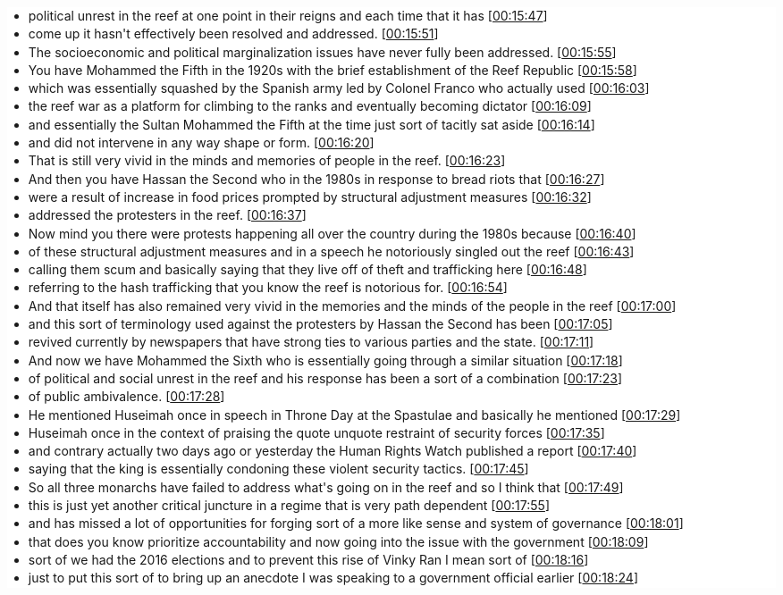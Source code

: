 *  political unrest in the reef at one point in their reigns and each time that it has [[00:15:47](https://www.youtube.com/watch?v=6b7VaVk1VyU&t=947.0s)]
*  come up it hasn't effectively been resolved and addressed. [[00:15:51](https://www.youtube.com/watch?v=6b7VaVk1VyU&t=951.0s)]
*  The socioeconomic and political marginalization issues have never fully been addressed. [[00:15:55](https://www.youtube.com/watch?v=6b7VaVk1VyU&t=955.0s)]
*  You have Mohammed the Fifth in the 1920s with the brief establishment of the Reef Republic [[00:15:58](https://www.youtube.com/watch?v=6b7VaVk1VyU&t=958.0s)]
*  which was essentially squashed by the Spanish army led by Colonel Franco who actually used [[00:16:03](https://www.youtube.com/watch?v=6b7VaVk1VyU&t=963.0s)]
*  the reef war as a platform for climbing to the ranks and eventually becoming dictator [[00:16:09](https://www.youtube.com/watch?v=6b7VaVk1VyU&t=969.0s)]
*  and essentially the Sultan Mohammed the Fifth at the time just sort of tacitly sat aside [[00:16:14](https://www.youtube.com/watch?v=6b7VaVk1VyU&t=974.0s)]
*  and did not intervene in any way shape or form. [[00:16:20](https://www.youtube.com/watch?v=6b7VaVk1VyU&t=980.0s)]
*  That is still very vivid in the minds and memories of people in the reef. [[00:16:23](https://www.youtube.com/watch?v=6b7VaVk1VyU&t=983.0s)]
*  And then you have Hassan the Second who in the 1980s in response to bread riots that [[00:16:27](https://www.youtube.com/watch?v=6b7VaVk1VyU&t=987.0s)]
*  were a result of increase in food prices prompted by structural adjustment measures [[00:16:32](https://www.youtube.com/watch?v=6b7VaVk1VyU&t=992.0s)]
*  addressed the protesters in the reef. [[00:16:37](https://www.youtube.com/watch?v=6b7VaVk1VyU&t=997.0s)]
*  Now mind you there were protests happening all over the country during the 1980s because [[00:16:40](https://www.youtube.com/watch?v=6b7VaVk1VyU&t=1000.0s)]
*  of these structural adjustment measures and in a speech he notoriously singled out the reef [[00:16:43](https://www.youtube.com/watch?v=6b7VaVk1VyU&t=1003.0s)]
*  calling them scum and basically saying that they live off of theft and trafficking here [[00:16:48](https://www.youtube.com/watch?v=6b7VaVk1VyU&t=1008.0s)]
*  referring to the hash trafficking that you know the reef is notorious for. [[00:16:54](https://www.youtube.com/watch?v=6b7VaVk1VyU&t=1014.0s)]
*  And that itself has also remained very vivid in the memories and the minds of the people in the reef [[00:17:00](https://www.youtube.com/watch?v=6b7VaVk1VyU&t=1020.0s)]
*  and this sort of terminology used against the protesters by Hassan the Second has been [[00:17:05](https://www.youtube.com/watch?v=6b7VaVk1VyU&t=1025.0s)]
*  revived currently by newspapers that have strong ties to various parties and the state. [[00:17:11](https://www.youtube.com/watch?v=6b7VaVk1VyU&t=1031.0s)]
*  And now we have Mohammed the Sixth who is essentially going through a similar situation [[00:17:18](https://www.youtube.com/watch?v=6b7VaVk1VyU&t=1038.0s)]
*  of political and social unrest in the reef and his response has been a sort of a combination [[00:17:23](https://www.youtube.com/watch?v=6b7VaVk1VyU&t=1043.0s)]
*  of public ambivalence. [[00:17:28](https://www.youtube.com/watch?v=6b7VaVk1VyU&t=1048.0s)]
*  He mentioned Huseimah once in speech in Throne Day at the Spastulae and basically he mentioned [[00:17:29](https://www.youtube.com/watch?v=6b7VaVk1VyU&t=1049.0s)]
*  Huseimah once in the context of praising the quote unquote restraint of security forces [[00:17:35](https://www.youtube.com/watch?v=6b7VaVk1VyU&t=1055.0s)]
*  and contrary actually two days ago or yesterday the Human Rights Watch published a report [[00:17:40](https://www.youtube.com/watch?v=6b7VaVk1VyU&t=1060.0s)]
*  saying that the king is essentially condoning these violent security tactics. [[00:17:45](https://www.youtube.com/watch?v=6b7VaVk1VyU&t=1065.0s)]
*  So all three monarchs have failed to address what's going on in the reef and so I think that [[00:17:49](https://www.youtube.com/watch?v=6b7VaVk1VyU&t=1069.0s)]
*  this is just yet another critical juncture in a regime that is very path dependent [[00:17:55](https://www.youtube.com/watch?v=6b7VaVk1VyU&t=1075.0s)]
*  and has missed a lot of opportunities for forging sort of a more like sense and system of governance [[00:18:01](https://www.youtube.com/watch?v=6b7VaVk1VyU&t=1081.0s)]
*  that does you know prioritize accountability and now going into the issue with the government [[00:18:09](https://www.youtube.com/watch?v=6b7VaVk1VyU&t=1089.0s)]
*  sort of we had the 2016 elections and to prevent this rise of Vinky Ran I mean sort of [[00:18:16](https://www.youtube.com/watch?v=6b7VaVk1VyU&t=1096.0s)]
*  just to put this sort of to bring up an anecdote I was speaking to a government official earlier [[00:18:24](https://www.youtube.com/watch?v=6b7VaVk1VyU&t=1104.0s)]